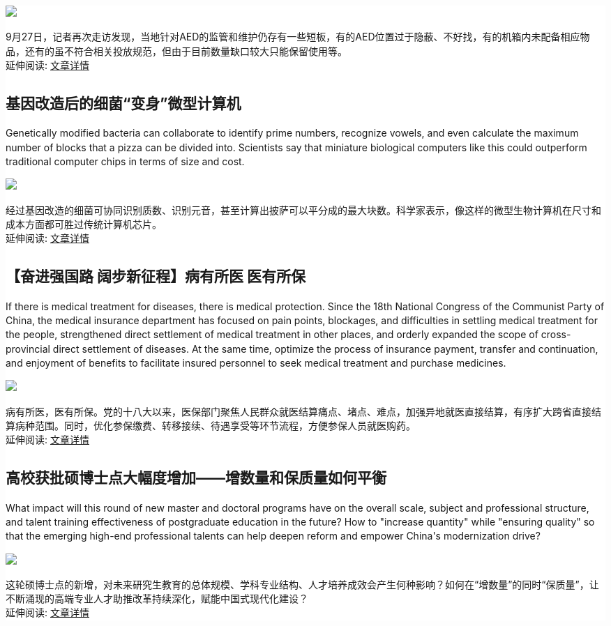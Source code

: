 <img src="https://p4.img.cctvpic.com/photoworkspace/2024/10/08/2024100806395413319.jpg" />   

9月27日，记者再次走访发现，当地针对AED的监管和维护仍存有一些短板，有的AED位置过于隐蔽、不好找，有的机箱内未配备相应物品，还有的虽不符合相关投放规范，但由于目前数量缺口较大只能保留使用等。   
延伸阅读: [文章详情](https://news.cctv.com/2024/10/08/ARTIGMkrpwQA8ttdv8HTlvdo241008.shtml)   

<qrcode title="避免AED“装得上用不了”，监管和维护需到位" image="https://p4.img.cctvpic.com/photoworkspace/2024/10/08/2024100806395413319.jpg" />   

## 基因改造后的细菌“变身”微型计算机   
Genetically modified bacteria can collaborate to identify prime numbers, recognize vowels, and even calculate the maximum number of blocks that a pizza can be divided into. Scientists say that miniature biological computers like this could outperform traditional computer chips in terms of size and cost.   

<img src="https://p2.img.cctvpic.com/photoworkspace/2024/10/08/2024100806382314275.jpg" />   

经过基因改造的细菌可协同识别质数、识别元音，甚至计算出披萨可以平分成的最大块数。科学家表示，像这样的微型生物计算机在尺寸和成本方面都可胜过传统计算机芯片。   
延伸阅读: [文章详情](https://news.cctv.com/2024/10/08/ARTIvB43pAq0UcfHuql3dmrO241008.shtml)   

<qrcode title="基因改造后的细菌“变身”微型计算机" image="https://p2.img.cctvpic.com/photoworkspace/2024/10/08/2024100806382314275.jpg" />   

## 【奋进强国路 阔步新征程】病有所医 医有所保   
If there is medical treatment for diseases, there is medical protection. Since the 18th National Congress of the Communist Party of China, the medical insurance department has focused on pain points, blockages, and difficulties in settling medical treatment for the people, strengthened direct settlement of medical treatment in other places, and orderly expanded the scope of cross-provincial direct settlement of diseases. At the same time, optimize the process of insurance payment, transfer and continuation, and enjoyment of benefits to facilitate insured personnel to seek medical treatment and purchase medicines.   

<img src="https://p5.img.cctvpic.com/photoworkspace/2024/10/08/2024100806365825544.jpg" />   

病有所医，医有所保。党的十八大以来，医保部门聚焦人民群众就医结算痛点、堵点、难点，加强异地就医直接结算，有序扩大跨省直接结算病种范围。同时，优化参保缴费、转移接续、待遇享受等环节流程，方便参保人员就医购药。   
延伸阅读: [文章详情](https://news.cctv.com/2024/10/08/ARTIyEvZfUsW8SjEx8Pgr3B8241008.shtml)   

<qrcode title="【奋进强国路 阔步新征程】病有所医 医有所保" image="https://p5.img.cctvpic.com/photoworkspace/2024/10/08/2024100806365825544.jpg" />   

## 高校获批硕博士点大幅度增加——增数量和保质量如何平衡   
What impact will this round of new master and doctoral programs have on the overall scale, subject and professional structure, and talent training effectiveness of postgraduate education in the future? How to "increase quantity" while "ensuring quality" so that the emerging high-end professional talents can help deepen reform and empower China's modernization drive?   

<img src="https://p4.img.cctvpic.com/photoworkspace/2024/10/08/2024100806301335511.jpg" />   

这轮硕博士点的新增，对未来研究生教育的总体规模、学科专业结构、人才培养成效会产生何种影响？如何在“增数量”的同时“保质量”，让不断涌现的高端专业人才助推改革持续深化，赋能中国式现代化建设？   
延伸阅读: [文章详情](https://news.cctv.com/2024/10/08/ARTI94XunTRYszN3I9iDSEFO241008.shtml)   

<qrcode title="高校获批硕博士点大幅度增加——增数量和保质量如何平衡" image="https://p4.img.cctvpic.com/photoworkspace/2024/10/08/2024100806301335511.jpg" />   
